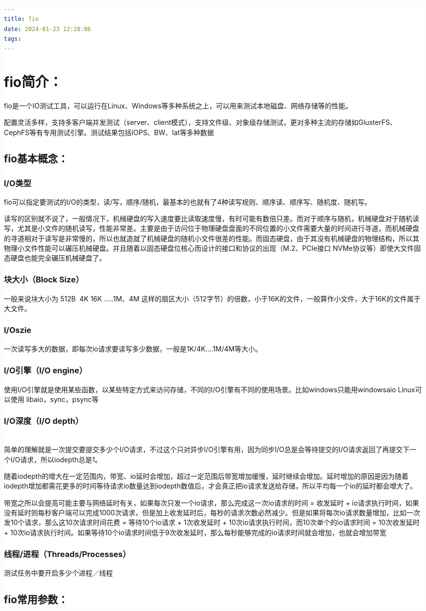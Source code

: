 ```yaml
---
title: fio
date: 2024-01-23 12:28:06
tags:
---
```

# fio简介：  

fio是一个IO测试工具，可以运行在Linux、Windows等多种系统之上，可以用来测试本地磁盘、网络存储等的性能。

配置灵活多样，支持多客户端并发测试（server、client模式），支持文件级、对象级存储测试，更对多种主流的存储如GlusterFS、CephFS等有专用测试引擎。测试结果包括IOPS、BW、lat等多种数据

## fio基本概念： 

### I/O类型

fio可以指定要测试的I/O的类型，读/写，顺序/随机，最基本的也就有了4种读写规则、顺序读、顺序写、随机度、随机写。

读写的区别就不说了，一般情况下，机械硬盘的写入速度要比读取速度慢，有时可能有数倍只差。而对于顺序与随机，机械硬盘对于随机读写，尤其是小文件的随机读写，性能非常差。主要是由于访问位于物理硬盘盘面的不同位置的小文件需要大量的时间进行寻道，而机械硬盘的寻道相对于读写是非常慢的，所以也就造就了机械硬盘的随机小文件很差的性能。而固态硬盘，由于其没有机械硬盘的物理结构，所以其物理小文件性能可以碾压机械硬盘。并且随着以固态硬盘位核心而设计的接口和协议的出现（M.2、PCIe接口 NVMe协议等）即使大文件固态硬盘也能完全碾压机械硬盘了。

### 块大小（Block Size）

一般来说块大小为 512B  4K 16K .....1M、4M 这样的扇区大小（512字节）的倍数，小于16K的文件，一般算作小文件，大于16K的文件属于大文件。

### I/Oszie

一次读写多大的数据，即每次io请求要读写多少数据，一般是1K/4K....1M/4M等大小。

### I/O引擎（I/O engine）

使用I/O引擎就是使用某些函数，以某些特定方式来访问存储，不同的I/O引擎有不同的使用场景。比如windows只能用windowsaio Linux可以使用 libaio，sync，psync等

### I/O深度（I/O depth）

   
简单的理解就是一次提交要提交多少个I/O请求，不过这个只对异步I/O引擎有用，因为同步I/O总是会等待提交的I/O请求返回了再提交下一个I/O请求，所以iodepth总是1。

随着iodepth的增大在一定范围内，带宽、io延时会增加，超过一定范围后带宽增加缓慢，延时继续会增加。延时增加的原因是因为随着iodepth增加都需花更多的时间等待请求io数量达到iodepth数值后，才会真正把io请求发送给存储，所以平均每一个io的延时都会增大了。

带宽之所以会提高可能主要与网络延时有关，如果每次只发一个io请求，那么完成这一次io请求的时间 = 收发延时 + io请求执行时间，如果没有延时则每秒客户端可以完成1000次请求，但是加上收发延时后，每秒的请求次数必然减少。但是如果将每次io请求数量增加，比如一次发10个请求，那么这10次请求时间花费 = 等待10个io请求 + 1次收发延时 + 10次io请求执行时间，而10次单个的io请求时间 = 10次收发延时+ 10次io请求执行时间。如果等待10个io请求时间低于9次收发延时，那么每秒能够完成的io请求时间就会增加，也就会增加带宽

### 线程/进程（Threads/Processes）

测试任务中要开启多少个进程／线程

fio常用参数： 
---------
